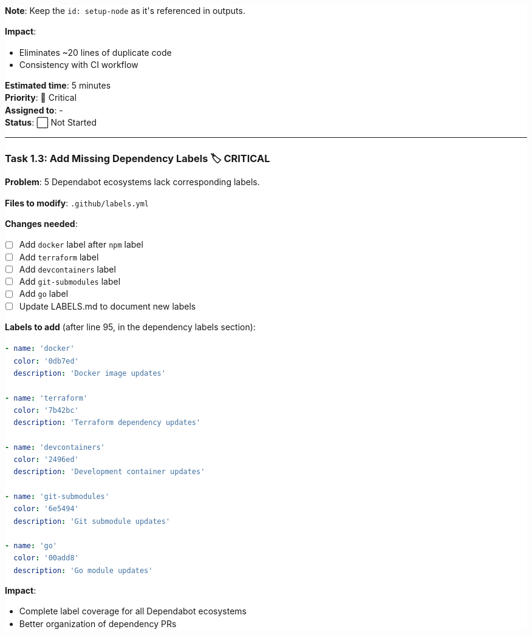 **Note**: Keep the `id: setup-node` as it's referenced in outputs.

**Impact**:

- Eliminates ~20 lines of duplicate code
- Consistency with CI workflow

**Estimated time**: 5 minutes  
**Priority**: 🔴 Critical  
**Assigned to**: -  
**Status**: ⬜ Not Started  

---

### Task 1.3: Add Missing Dependency Labels 🏷️ CRITICAL

**Problem**: 5 Dependabot ecosystems lack corresponding labels.

**Files to modify**: `.github/labels.yml`

**Changes needed**:

- [ ] Add `docker` label after `npm` label
- [ ] Add `terraform` label
- [ ] Add `devcontainers` label
- [ ] Add `git-submodules` label
- [ ] Add `go` label
- [ ] Update LABELS.md to document new labels

**Labels to add** (after line 95, in the dependency labels section):

```yaml
- name: 'docker'
  color: '0db7ed'
  description: 'Docker image updates'

- name: 'terraform'
  color: '7b42bc'
  description: 'Terraform dependency updates'

- name: 'devcontainers'
  color: '2496ed'
  description: 'Development container updates'

- name: 'git-submodules'
  color: '6e5494'
  description: 'Git submodule updates'

- name: 'go'
  color: '00add8'
  description: 'Go module updates'
```

**Impact**:

- Complete label coverage for all Dependabot ecosystems
- Better organization of dependency PRs
